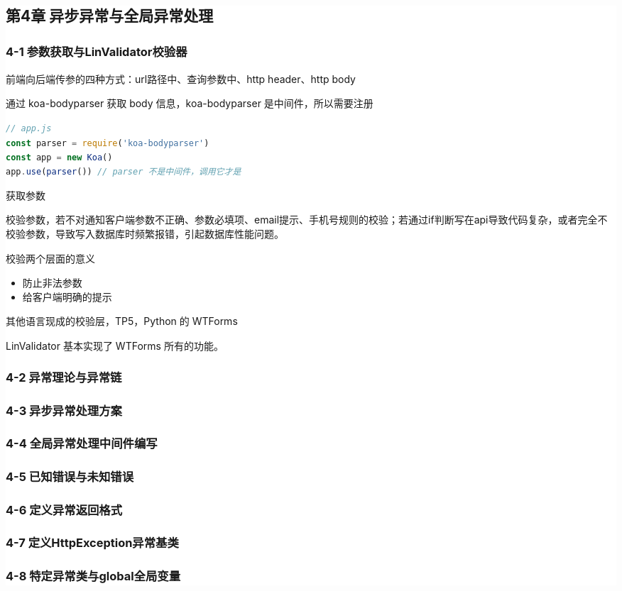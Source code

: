 ## 第4章 异步异常与全局异常处理

### 4-1 参数获取与LinValidator校验器

前端向后端传参的四种方式：url路径中、查询参数中、http header、http body

通过 koa-bodyparser 获取 body 信息，koa-bodyparser 是中间件，所以需要注册

```js
// app.js
const parser = require('koa-bodyparser')
const app = new Koa()
app.use(parser()) // parser 不是中间件，调用它才是
```

获取参数

校验参数，若不对通知客户端参数不正确、参数必填项、email提示、手机号规则的校验；若通过if判断写在api导致代码复杂，或者完全不校验参数，导致写入数据库时频繁报错，引起数据库性能问题。

校验两个层面的意义

- 防止非法参数
- 给客户端明确的提示

其他语言现成的校验层，TP5，Python 的 WTForms

LinValidator 基本实现了 WTForms 所有的功能。

### 4-2 异常理论与异常链

### 4-3 异步异常处理方案

### 4-4 全局异常处理中间件编写

### 4-5 已知错误与未知错误

### 4-6 定义异常返回格式

### 4-7 定义HttpException异常基类

### 4-8 特定异常类与global全局变量









